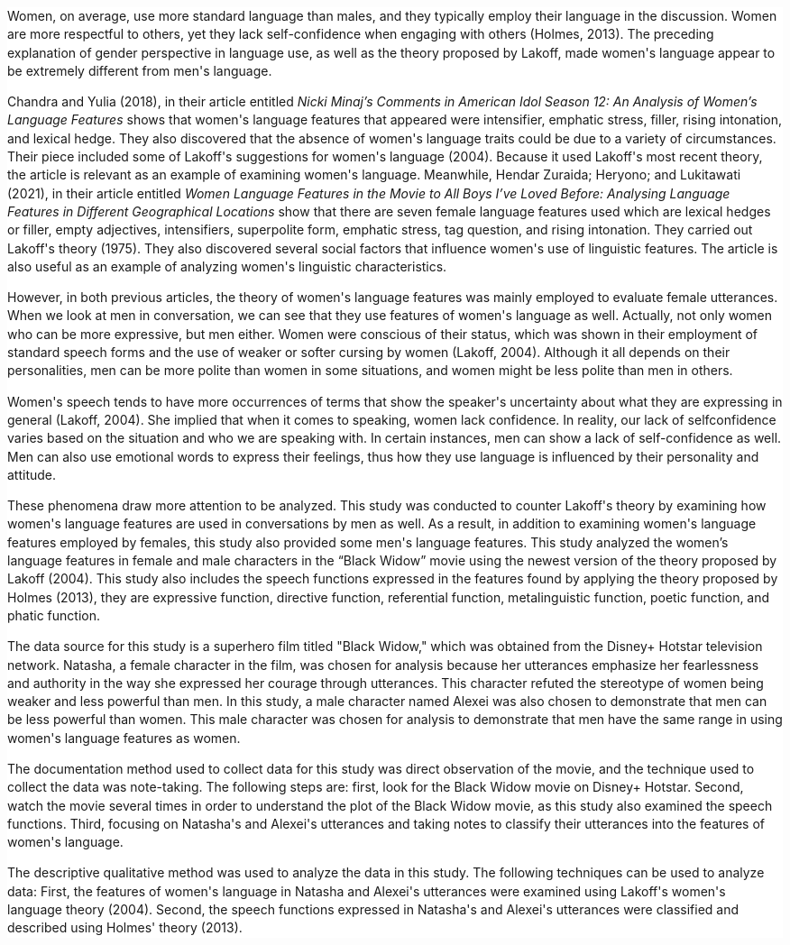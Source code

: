 <p><span class="font2">Women, on average, use more standard language than males, and they typically employ their language in the discussion. Women are more respectful to others, yet they lack self-confidence when engaging with others (Holmes, 2013). The preceding explanation of gender perspective in language use, as well as the theory proposed by Lakoff, made women's language appear to be extremely different from men's language.</span></p>
<p><span class="font2">Chandra and Yulia (2018), in their article entitled </span><span class="font2" style="font-style:italic;">Nicki Minaj’s Comments in American Idol Season 12: An Analysis of Women’s Language Features</span><span class="font2"> shows that women's language features that appeared were intensifier, emphatic stress, filler, rising intonation, and lexical hedge. They also discovered that the absence of women's language traits could be due to a variety of circumstances. Their piece included some of Lakoff's suggestions for women's language (2004). Because it used Lakoff's most recent theory, the article is relevant as an example of examining women's language. Meanwhile, Hendar Zuraida; Heryono; and Lukitawati (2021), in their article entitled </span><span class="font2" style="font-style:italic;">Women Language Features in the Movie to All Boys I’ve Loved Before: Analysing Language Features in Different Geographical Locations</span><span class="font2"> show that there are seven female language features used which are lexical hedges or filler, empty adjectives, intensifiers, superpolite form, emphatic stress, tag question, and rising intonation. They carried out Lakoff's theory (1975). They also discovered several social factors that influence women's use of linguistic features. The article is also useful as an example of analyzing women's linguistic characteristics.</span></p>
<p><span class="font2">However, in both previous articles, the theory of women's language features was mainly employed to evaluate female utterances. When we look at men in conversation, we can see that they use features of women's language as well. Actually, not only women who can be more expressive, but men either. Women were conscious of their status, which was shown in their employment of standard speech forms and the use of weaker or softer cursing by women (Lakoff, 2004). Although it all depends on their personalities, men can be more polite than women in some situations, and women might be less polite than men in others.</span></p>
<p><span class="font2">Women's speech tends to have more occurrences of terms that show the speaker's uncertainty about what they are expressing in general (Lakoff, 2004). She implied that when it comes to speaking, women lack confidence. In reality, our lack of selfconfidence varies based on the situation and who we are speaking with. In certain instances, men can show a lack of self-confidence as well. Men can also use emotional words to express their feelings, thus how they use language is influenced by their personality and attitude.</span></p>
<p><span class="font2">These phenomena draw more attention to be analyzed. This study was conducted to counter Lakoff's theory by examining how women's language features are used in conversations by men as well. As a result, in addition to examining women's language features employed by females, this study also provided some men's language features. This study analyzed the women’s language features in female and male characters in the “Black Widow” movie using the newest version of the theory proposed by Lakoff (2004). This study also includes the speech functions expressed in the features found by applying the theory proposed by Holmes (2013), they are expressive function, directive function, referential function, metalinguistic function, poetic function, and phatic function.</span></p>
<p><span class="font2">The data source for this study is a superhero film titled &quot;Black Widow,&quot; which was obtained from the Disney+ Hotstar television network. Natasha, a female character in the film, was chosen for analysis because her utterances emphasize her fearlessness and authority in the way she expressed her courage through utterances. This character refuted the stereotype of women being weaker and less powerful than men. In this study, a male character named Alexei was also chosen to demonstrate that men can be less powerful than women. This male character was chosen for analysis to demonstrate that men have the same range in using women's language features as women.</span></p>
<p><span class="font2">The documentation method used to collect data for this study was direct observation of the movie, and the technique used to collect the data was note-taking. The following steps are: first, look for the Black Widow movie on Disney+ Hotstar. Second, watch the movie several times in order to understand the plot of the Black Widow movie, as this study also examined the speech functions. Third, focusing on Natasha's and Alexei's utterances and taking notes to classify their utterances into the features of women's language.</span></p>
<p><span class="font2">The descriptive qualitative method was used to analyze the data in this study. The following techniques can be used to analyze data: First, the features of women's language in Natasha and Alexei's utterances were examined using Lakoff's women's language theory (2004). Second, the speech functions expressed in Natasha's and Alexei's utterances were classified and described using Holmes' theory (2013).</span></p>